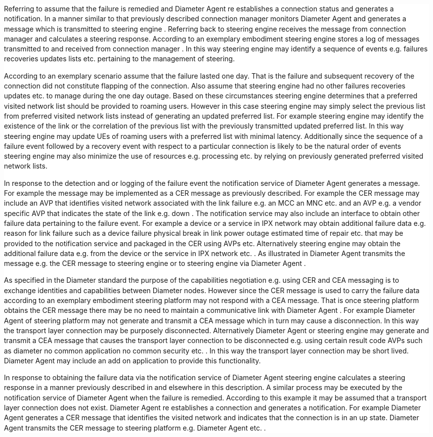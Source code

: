 Referring to assume that the failure is remedied and Diameter Agent re establishes a connection status and generates a notification. In a manner similar to that previously described connection manager monitors Diameter Agent and generates a message which is transmitted to steering engine . Referring back to steering engine receives the message from connection manager and calculates a steering response. According to an exemplary embodiment steering engine stores a log of messages transmitted to and received from connection manager . In this way steering engine may identify a sequence of events e.g. failures recoveries updates lists etc. pertaining to the management of steering.

According to an exemplary scenario assume that the failure lasted one day. That is the failure and subsequent recovery of the connection did not constitute flapping of the connection. Also assume that steering engine had no other failures recoveries updates etc. to manage during the one day outage. Based on these circumstances steering engine determines that a preferred visited network list should be provided to roaming users. However in this case steering engine may simply select the previous list from preferred visited network lists instead of generating an updated preferred list. For example steering engine may identify the existence of the link or the correlation of the previous list with the previously transmitted updated preferred list. In this way steering engine may update UEs of roaming users with a preferred list with minimal latency. Additionally since the sequence of a failure event followed by a recovery event with respect to a particular connection is likely to be the natural order of events steering engine may also minimize the use of resources e.g. processing etc. by relying on previously generated preferred visited network lists.

In response to the detection and or logging of the failure event the notification service of Diameter Agent generates a message. For example the message may be implemented as a CER message as previously described. For example the CER message may include an AVP that identifies visited network associated with the link failure e.g. an MCC an MNC etc. and an AVP e.g. a vendor specific AVP that indicates the state of the link e.g. down . The notification service may also include an interface to obtain other failure data pertaining to the failure event. For example a device or a service in IPX network may obtain additional failure data e.g. reason for link failure such as a device failure physical break in link power outage estimated time of repair etc. that may be provided to the notification service and packaged in the CER using AVPs etc. Alternatively steering engine may obtain the additional failure data e.g. from the device or the service in IPX network etc. . As illustrated in Diameter Agent transmits the message e.g. the CER message to steering engine or to steering engine via Diameter Agent .

As specified in the Diameter standard the purpose of the capabilities negotiation e.g. using CER and CEA messaging is to exchange identities and capabilities between Diameter nodes. However since the CER message is used to carry the failure data according to an exemplary embodiment steering platform may not respond with a CEA message. That is once steering platform obtains the CER message there may be no need to maintain a communicative link with Diameter Agent . For example Diameter Agent of steering platform may not generate and transmit a CEA message which in turn may cause a disconnection. In this way the transport layer connection may be purposely disconnected. Alternatively Diameter Agent or steering engine may generate and transmit a CEA message that causes the transport layer connection to be disconnected e.g. using certain result code AVPs such as diameter no common application no common security etc. . In this way the transport layer connection may be short lived. Diameter Agent may include an add on application to provide this functionality.

In response to obtaining the failure data via the notification service of Diameter Agent steering engine calculates a steering response in a manner previously described in and elsewhere in this description. A similar process may be executed by the notification service of Diameter Agent when the failure is remedied. According to this example it may be assumed that a transport layer connection does not exist. Diameter Agent re establishes a connection and generates a notification. For example Diameter Agent generates a CER message that identifies the visited network and indicates that the connection is in an up state. Diameter Agent transmits the CER message to steering platform e.g. Diameter Agent etc. .
